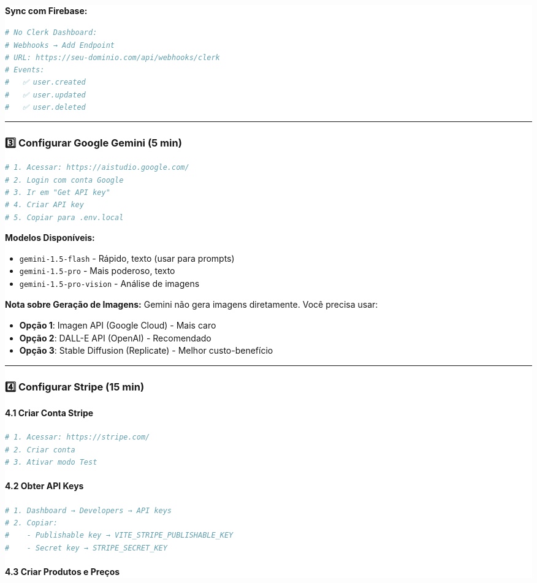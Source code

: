 **Sync com Firebase:**
```bash
# No Clerk Dashboard:
# Webhooks → Add Endpoint
# URL: https://seu-dominio.com/api/webhooks/clerk
# Events:
#   ✅ user.created
#   ✅ user.updated
#   ✅ user.deleted
```

---

### 3️⃣ Configurar Google Gemini (5 min)

```bash
# 1. Acessar: https://aistudio.google.com/
# 2. Login com conta Google
# 3. Ir em "Get API key"
# 4. Criar API key
# 5. Copiar para .env.local
```

**Modelos Disponíveis:**
- `gemini-1.5-flash` - Rápido, texto (usar para prompts)
- `gemini-1.5-pro` - Mais poderoso, texto
- `gemini-1.5-pro-vision` - Análise de imagens

**Nota sobre Geração de Imagens:**
Gemini não gera imagens diretamente. Você precisa usar:
- **Opção 1**: Imagen API (Google Cloud) - Mais caro
- **Opção 2**: DALL-E API (OpenAI) - Recomendado
- **Opção 3**: Stable Diffusion (Replicate) - Melhor custo-benefício

---

### 4️⃣ Configurar Stripe (15 min)

#### 4.1 Criar Conta Stripe
```bash
# 1. Acessar: https://stripe.com/
# 2. Criar conta
# 3. Ativar modo Test
```

#### 4.2 Obter API Keys
```bash
# 1. Dashboard → Developers → API keys
# 2. Copiar:
#    - Publishable key → VITE_STRIPE_PUBLISHABLE_KEY
#    - Secret key → STRIPE_SECRET_KEY
```

#### 4.3 Criar Produtos e Preços
